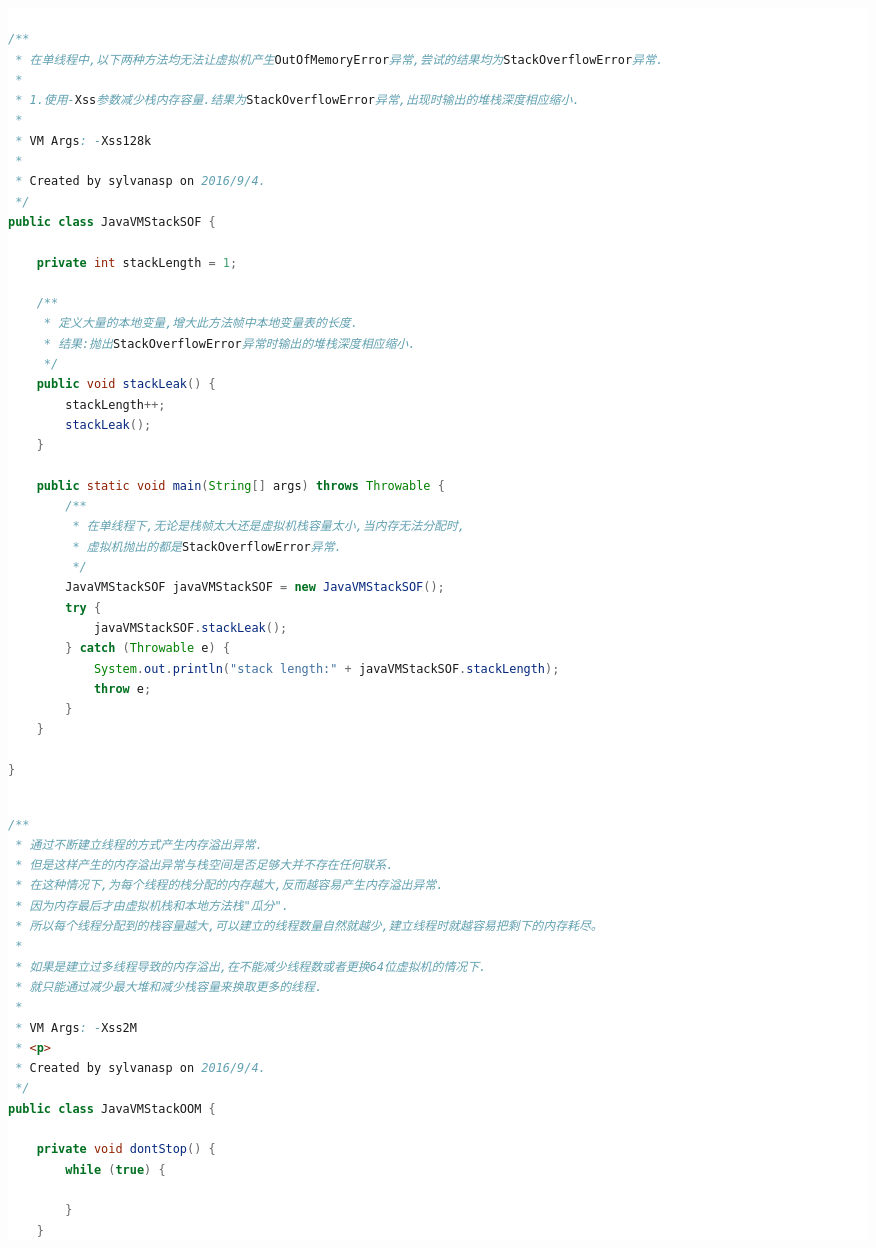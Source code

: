 ```java

/**
 * 在单线程中,以下两种方法均无法让虚拟机产生OutOfMemoryError异常,尝试的结果均为StackOverflowError异常.
 *
 * 1.使用-Xss参数减少栈内存容量.结果为StackOverflowError异常,出现时输出的堆栈深度相应缩小.
 *
 * VM Args: -Xss128k
 *
 * Created by sylvanasp on 2016/9/4.
 */
public class JavaVMStackSOF {

    private int stackLength = 1;

    /**
     * 定义大量的本地变量,增大此方法帧中本地变量表的长度.
     * 结果:抛出StackOverflowError异常时输出的堆栈深度相应缩小.
     */
    public void stackLeak() {
        stackLength++;
        stackLeak();
    }

    public static void main(String[] args) throws Throwable {
        /**
         * 在单线程下,无论是栈帧太大还是虚拟机栈容量太小,当内存无法分配时,
         * 虚拟机抛出的都是StackOverflowError异常.
         */
        JavaVMStackSOF javaVMStackSOF = new JavaVMStackSOF();
        try {
            javaVMStackSOF.stackLeak();
        } catch (Throwable e) {
            System.out.println("stack length:" + javaVMStackSOF.stackLength);
            throw e;
        }
    }

}

```

```java

/**
 * 通过不断建立线程的方式产生内存溢出异常.
 * 但是这样产生的内存溢出异常与栈空间是否足够大并不存在任何联系.
 * 在这种情况下,为每个线程的栈分配的内存越大,反而越容易产生内存溢出异常.
 * 因为内存最后才由虚拟机栈和本地方法栈"瓜分".
 * 所以每个线程分配到的栈容量越大,可以建立的线程数量自然就越少,建立线程时就越容易把剩下的内存耗尽。
 *
 * 如果是建立过多线程导致的内存溢出,在不能减少线程数或者更换64位虚拟机的情况下.
 * 就只能通过减少最大堆和减少栈容量来换取更多的线程.
 *
 * VM Args: -Xss2M
 * <p>
 * Created by sylvanasp on 2016/9/4.
 */
public class JavaVMStackOOM {

    private void dontStop() {
        while (true) {

        }
    }
```